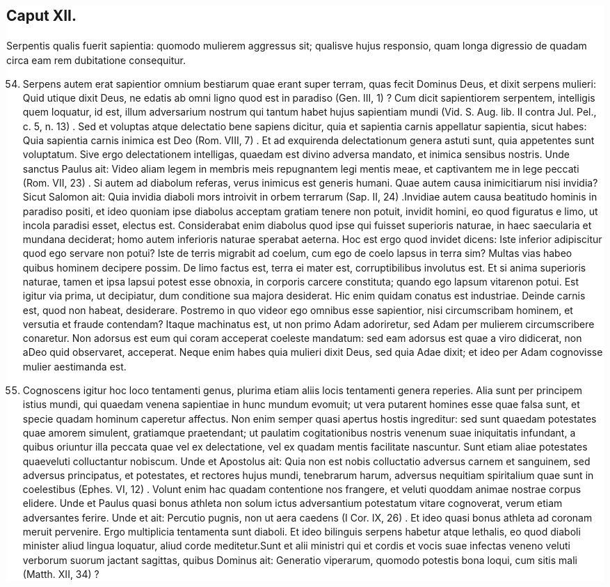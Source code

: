 <h2 id='tocuniq14'>Caput XII.</h2>

Serpentis qualis fuerit sapientia: quomodo mulierem aggressus sit; qualisve hujus responsio, quam longa digressio de quadam circa eam rem dubitatione consequitur.

54. Serpens autem erat sapientior omnium bestiarum  quae erant super terram, quas fecit Dominus Deus, et dixit serpens mulieri: Quid utique dixit Deus, ne edatis ab omni ligno quod est in paradiso   (Gen. III, 1) ? Cum dicit sapientiorem serpentem, intelligis quem loquatur, id est, illum adversarium nostrum qui tantum habet hujus sapientiam mundi  (Vid. S. Aug. lib. II contra Jul. Pel., c. 5, n. 13) . Sed et voluptas atque delectatio bene sapiens dicitur, quia et sapientia carnis appellatur sapientia, sicut habes: Quia sapientia carnis inimica est Deo  (Rom. VIII, 7) . Et ad exquirenda delectationum genera astuti sunt, quia appetentes sunt voluptatum. Sive ergo delectationem intelligas, quaedam est divino adversa mandato, et inimica sensibus nostris. Unde sanctus Paulus ait: Video aliam legem in membris meis repugnantem legi mentis meae, et captivantem me in lege peccati  (Rom. VII, 23) . Si autem ad diabolum referas, verus inimicus est generis humani. Quae autem causa inimicitiarum nisi invidia? Sicut Salomon ait: Quia invidia diaboli mors introivit in orbem terrarum  (Sap. II, 24) .Invidiae autem causa beatitudo hominis in paradiso positi, et ideo quoniam ipse diabolus acceptam gratiam tenere non potuit, invidit homini, eo quod figuratus e limo, ut incola paradisi esset, electus est. Considerabat enim diabolus quod ipse qui fuisset superioris naturae, in haec saecularia et mundana deciderat; homo autem inferioris naturae sperabat aeterna. Hoc est ergo quod invidet dicens: Iste inferior adipiscitur quod ego servare non potui? Iste de terris migrabit ad coelum, cum ego de coelo lapsus in terra sim? Multas vias habeo quibus hominem decipere possim. De limo factus est, terra ei mater est, corruptibilibus involutus est. Et si anima superioris naturae, tamen et ipsa lapsui potest esse obnoxia, in corporis carcere constituta; quando ego lapsum vitarenon potui. Est igitur via prima, ut decipiatur, dum conditione sua majora desiderat. Hic enim quidam conatus est industriae. Deinde carnis est, quod non habeat, desiderare. Postremo in quo videor ego omnibus esse sapientior, nisi circumscribam hominem, et versutia et fraude contendam? Itaque machinatus est, ut non primo Adam adoriretur, sed Adam per mulierem circumscribere conaretur. Non adorsus est eum qui coram acceperat coeleste mandatum: sed eam   adorsus est quae a viro didicerat, non aDeo quid observaret, acceperat. Neque enim habes quia mulieri dixit Deus, sed quia Adae dixit; et ideo per Adam cognovisse mulier aestimanda est.

55. Cognoscens igitur hoc loco tentamenti genus, plurima etiam aliis locis tentamenti genera reperies. Alia sunt per principem istius mundi, qui quaedam venena sapientiae in hunc mundum evomuit; ut vera putarent homines esse quae falsa sunt, et specie quadam hominum caperetur affectus. Non enim semper quasi apertus hostis ingreditur: sed sunt quaedam potestates quae amorem simulent, gratiamque praetendant; ut paulatim cogitationibus nostris venenum suae iniquitatis infundant, a quibus oriuntur illa peccata quae vel ex delectatione, vel ex quadam mentis facilitate nascuntur. Sunt etiam aliae potestates quaeveluti colluctantur nobiscum. Unde et Apostolus ait: Quia non est nobis colluctatio adversus carnem et sanguinem, sed adversus principatus, et potestates, et rectores hujus mundi, tenebrarum harum, adversus nequitiam spiritalium quae sunt in coelestibus   (Ephes. VI, 12) . Volunt enim hac quadam contentione nos frangere, et veluti quoddam animae nostrae corpus elidere. Unde et Paulus quasi bonus athleta non solum ictus adversantium potestatum vitare cognoverat, verum etiam adversantes ferire. Unde et ait: Percutio pugnis, non ut aera caedens  (I Cor. IX, 26) . Et ideo quasi bonus athleta ad coronam meruit pervenire. Ergo multiplicia tentamenta sunt diaboli. Et ideo bilinguis serpens habetur atque lethalis, eo quod diaboli minister aliud lingua loquatur, aliud corde meditetur.Sunt et alii ministri qui et cordis et vocis suae infectas veneno veluti verborum suorum jactant sagittas, quibus Dominus ait: Generatio viperarum, quomodo potestis bona loqui, cum sitis mali  (Matth. XII, 34) ?
